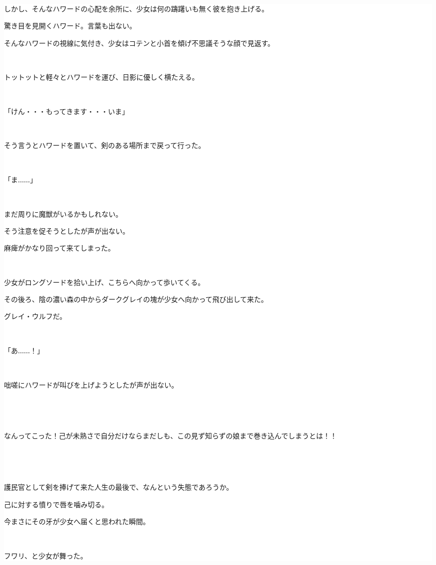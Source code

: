 しかし、そんなハワードの心配を余所に、少女は何の躊躇いも無く彼を抱き上げる。

驚き目を見開くハワード。言葉も出ない。

そんなハワードの視線に気付き、少女はコテンと小首を傾げ不思議そうな顔で見返す。

&nbsp;

トットットと軽々とハワードを運び、日影に優しく横たえる。

&nbsp;

「けん・・・もってきます・・・いま」

&nbsp;

そう言うとハワードを置いて、剣のある場所まで戻って行った。

&nbsp;

「ま……」

&nbsp;

まだ周りに魔獣がいるかもしれない。

そう注意を促そうとしたが声が出ない。

麻痺がかなり回って来てしまった。

&nbsp;

少女がロングソードを拾い上げ、こちらへ向かって歩いてくる。

その後ろ、陰の濃い森の中からダークグレイの塊が少女へ向かって飛び出して来た。

グレイ・ウルフだ。

&nbsp;

「あ……！」

&nbsp;

咄嗟にハワードが叫びを上げようとしたが声が出ない。

&nbsp;

&nbsp;

なんってこった！己が未熟さで自分だけならまだしも、この見ず知らずの娘まで巻き込んでしまうとは！！

&nbsp;

&nbsp;

護民官として剣を捧げて来た人生の最後で、なんという失態であろうか。

己に対する憤りで唇を噛み切る。

今まさにその牙が少女へ届くと思われた瞬間。

&nbsp;

フワリ、と少女が舞った。
